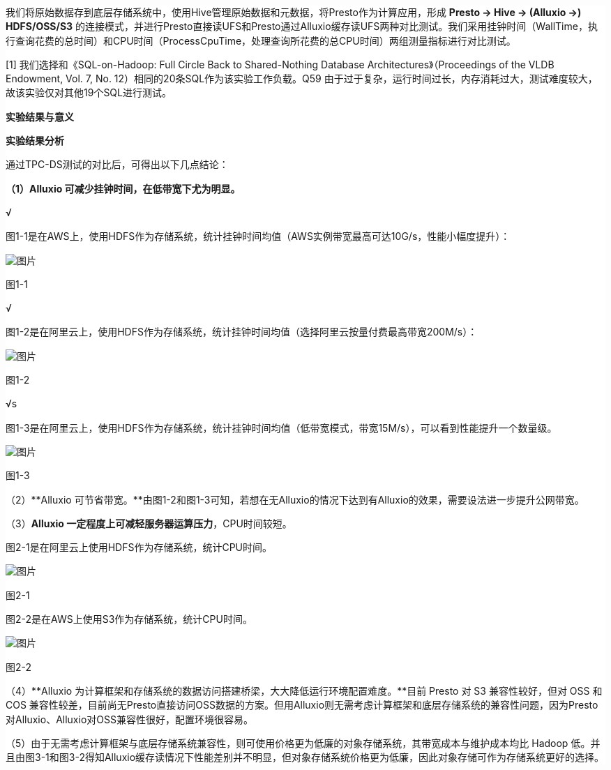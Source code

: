 我们将原始数据存到底层存储系统中，使用Hive管理原始数据和元数据，将Presto作为计算应用，形成 **Presto → Hive → (Alluxio →) HDFS/OSS/S3** 的连接模式，并进行Presto直接读UFS和Presto通过Alluxio缓存读UFS两种对比测试。我们采用挂钟时间（WallTime，执行查询花费的总时间）和CPU时间（ProcessCpuTime，处理查询所花费的总CPU时间）两组测量指标进行对比测试。

\[1\] 我们选择和《SQL-on-Hadoop: Full Circle Back to Shared-Nothing Database Architectures》（Proceedings of the VLDB Endowment, Vol. 7, No. 12）相同的20条SQL作为该实验工作负载。Q59 由于过于复杂，运行时间过长，内存消耗过大，测试难度较大，故该实验仅对其他19个SQL进行测试。

**实验结果与意义**

**实验结果分析**

通过TPC-DS测试的对比后，可得出以下几点结论：

**（1）Alluxio 可减少挂钟时间，在低带宽下尤为明显。**

√

图1-1是在AWS上，使用HDFS作为存储系统，统计挂钟时间均值（AWS实例带宽最高可达10G/s，性能小幅度提升）：

![图片](image/13-%E4%BD%BF%E7%94%A8Alluxio%E6%8E%A8%E5%8A%A8%E5%A4%A7%E6%95%B0%E6%8D%AE%E4%BA%A7%E5%93%81%E6%80%A7%E8%83%BD%E6%8F%90%E5%8D%87%E4%B8%8E%E6%88%90%E6%9C%AC%E4%BC%98%E5%8C%96.assets/13-%E4%BD%BF%E7%94%A8Alluxio%E6%8E%A8%E5%8A%A8%E5%A4%A7%E6%95%B0%E6%8D%AE%E4%BA%A7%E5%93%81%E6%80%A7%E8%83%BD%E6%8F%90%E5%8D%87%E4%B8%8E%E6%88%90%E6%9C%AC%E4%BC%98%E5%8C%9601.png)

图1-1

√

图1-2是在阿里云上，使用HDFS作为存储系统，统计挂钟时间均值（选择阿里云按量付费最高带宽200M/s）：

![图片](http://oss.powerdata.top/hub-image/xw5ubsc6EZTnPmc60tb6aGKXtIbF8PSyrQBINibLhOwU5bduahMkGKyM6kiaaowRxTgBO4IM6p7ic9botseydVXAQ.png)

图1-2

√s

图1-3是在阿里云上，使用HDFS作为存储系统，统计挂钟时间均值（低带宽模式，带宽15M/s），可以看到性能提升一个数量级。

![图片](http://oss.powerdata.top/hub-image/xw5ubsc6EZTnPmc60tb6aGKXtIbF8PSyET1Jb7jfEBVsunTAywc7m5YKBSF8IUiauYKHWOGgybqmwA4fxSvRCAw.png)

图1-3

（2）**Alluxio 可节省带宽。**由图1-2和图1-3可知，若想在无Alluxio的情况下达到有Alluxio的效果，需要设法进一步提升公网带宽。

（3）**Alluxio 一定程度上可减轻服务器运算压力**，CPU时间较短。

图2-1是在阿里云上使用HDFS作为存储系统，统计CPU时间。

![图片](http://oss.powerdata.top/hub-image/xw5ubsc6EZTnPmc60tb6aGKXtIbF8PSy8KoljUzZvWbNsjjFEADNfiaRricLq28oWgWzvIiaWbwKyIt1DILeh9bXQ.png)

图2-1

图2-2是在AWS上使用S3作为存储系统，统计CPU时间。

![图片](http://oss.powerdata.top/hub-image/xw5ubsc6EZTnPmc60tb6aGKXtIbF8PSyhKkvmdhrk6qDL2ebKIbLedCmLnqd0F14YfVOf8rIcibJH4kfqG9xAXg.png)

图2-2

（4）**Alluxio 为计算框架和存储系统的数据访问搭建桥梁，大大降低运行环境配置难度。**目前 Presto 对 S3 兼容性较好，但对 OSS 和 COS 兼容性较差，目前尚无Presto直接访问OSS数据的方案。但用Alluxio则无需考虑计算框架和底层存储系统的兼容性问题，因为Presto对Alluxio、Alluxio对OSS兼容性很好，配置环境很容易。

（5）由于无需考虑计算框架与底层存储系统兼容性，则可使用价格更为低廉的对象存储系统，其带宽成本与维护成本均比 Hadoop 低。并且由图3-1和图3-2得知Alluxio缓存读情况下性能差别并不明显，但对象存储系统价格更为低廉，因此对象存储可作为存储系统更好的选择。

